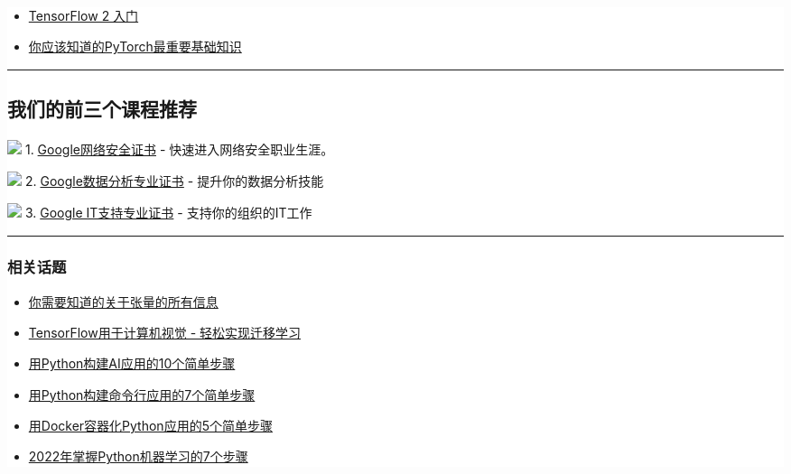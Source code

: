 +   [TensorFlow 2 入门](/2020/07/getting-started-tensorflow2.html)

+   [你应该知道的PyTorch最重要基础知识](/2020/06/fundamentals-pytorch.html)

* * *

## 我们的前三个课程推荐

![](../Images/0244c01ba9267c002ef39d4907e0b8fb.png) 1\. [Google网络安全证书](https://www.kdnuggets.com/google-cybersecurity) - 快速进入网络安全职业生涯。

![](../Images/e225c49c3c91745821c8c0368bf04711.png) 2\. [Google数据分析专业证书](https://www.kdnuggets.com/google-data-analytics) - 提升你的数据分析技能

![](../Images/0244c01ba9267c002ef39d4907e0b8fb.png) 3\. [Google IT支持专业证书](https://www.kdnuggets.com/google-itsupport) - 支持你的组织的IT工作

* * *

### 相关话题

+   [你需要知道的关于张量的所有信息](https://www.kdnuggets.com/2022/05/everything-need-know-tensors.html)

+   [TensorFlow用于计算机视觉 - 轻松实现迁移学习](https://www.kdnuggets.com/2022/01/tensorflow-computer-vision-transfer-learning-made-easy.html)

+   [用Python构建AI应用的10个简单步骤](https://www.kdnuggets.com/build-an-ai-application-with-python-in-10-easy-steps)

+   [用Python构建命令行应用的7个简单步骤](https://www.kdnuggets.com/build-a-command-line-app-with-python-in-7-easy-steps)

+   [用Docker容器化Python应用的5个简单步骤](https://www.kdnuggets.com/containerize-python-apps-with-docker-in-5-easy-steps)

+   [2022年掌握Python机器学习的7个步骤](https://www.kdnuggets.com/2022/02/7-steps-mastering-machine-learning-python.html)
